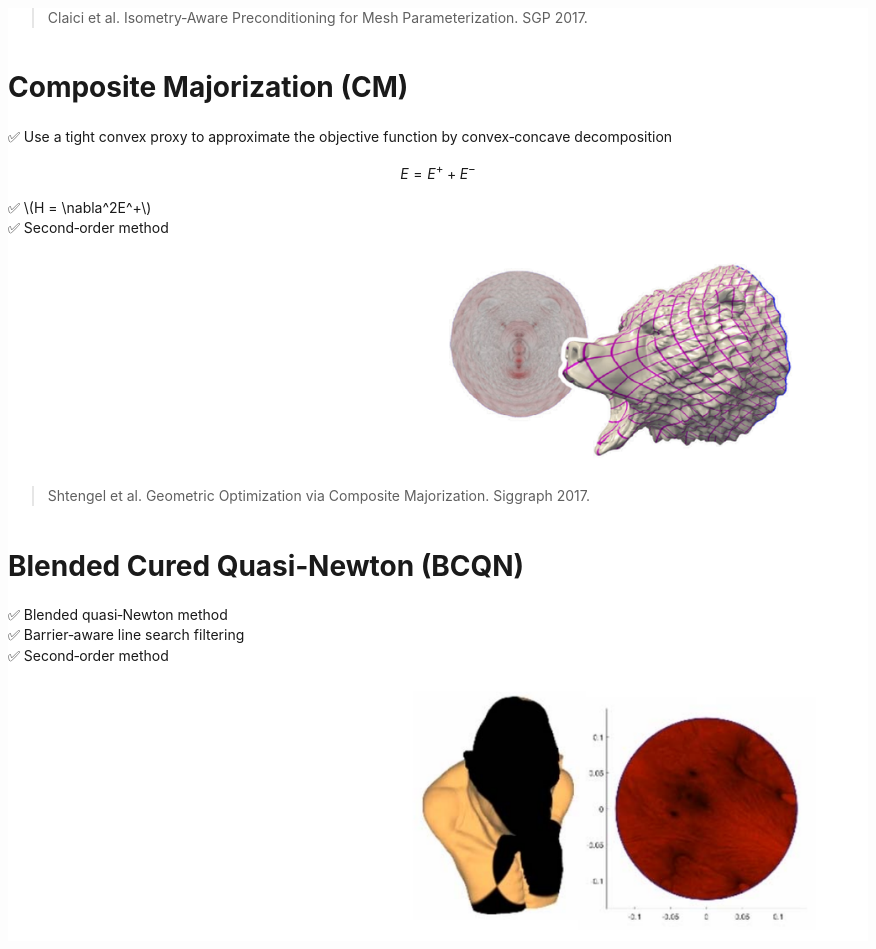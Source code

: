 > Claici et al. Isometry‐Aware Preconditioning for Mesh Parameterization. SGP 2017.     

# Composite Majorization (CM)   


&#x2705; Use a tight convex proxy to approximate the 
objective function by convex‐concave decomposition    

$$
E=E^++E^-
$$

&#x2705;  \\(H = \nabla^2E^+\\)     
&#x2705; Second‐order method    

![](../assets/参数36.png)     

> Shtengel et al. Geometric Optimization via Composite Majorization. Siggraph 2017.


# Blended Cured Quasi‐Newton (BCQN)    

&#x2705; Blended quasi‐Newton method    
&#x2705; Barrier‐aware line search filtering     
&#x2705; Second‐order method    

![](../assets/参数37.png)     
